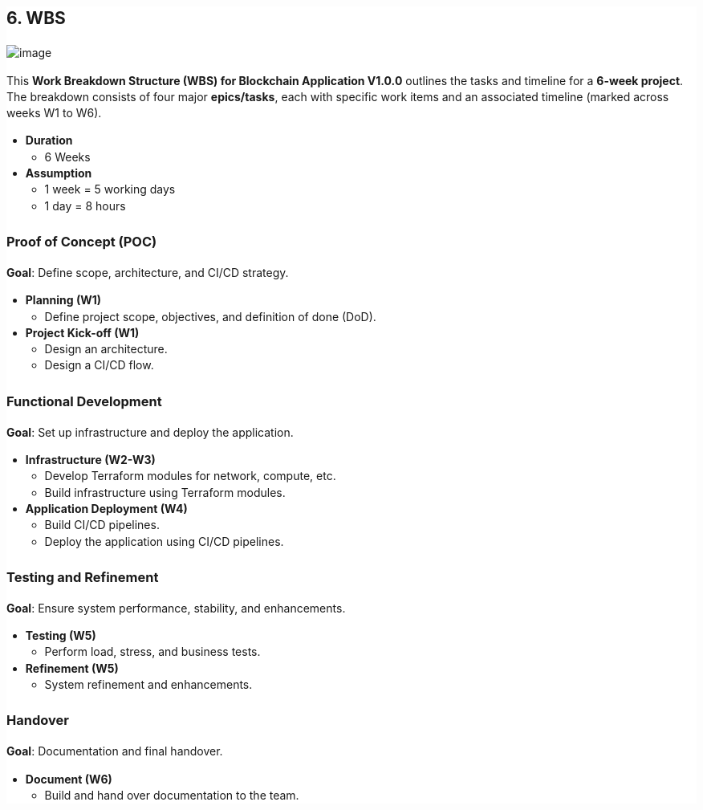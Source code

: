## 6. WBS

<img width="963" alt="image" src="https://github.com/user-attachments/assets/3cce4e38-1c8b-4d20-8fd5-cff00b87bacf" />

This **Work Breakdown Structure (WBS) for Blockchain Application V1.0.0** outlines the tasks and timeline for a **6-week project**. The breakdown consists of four major **epics/tasks**, each with specific work items and an associated timeline (marked across weeks W1 to W6).

- **Duration**
    - 6 Weeks
- **Assumption**
    - 1 week = 5 working days
    - 1 day = 8 hours

### **Proof of Concept (POC)**

**Goal**: Define scope, architecture, and CI/CD strategy.

- **Planning (W1)**
    - Define project scope, objectives, and definition of done (DoD).
- **Project Kick-off (W1)**
    - Design an architecture.
    - Design a CI/CD flow.

### **Functional Development**

**Goal**: Set up infrastructure and deploy the application.

- **Infrastructure (W2-W3)**
    - Develop Terraform modules for network, compute, etc.
    - Build infrastructure using Terraform modules.
- **Application Deployment (W4)**
    - Build CI/CD pipelines.
    - Deploy the application using CI/CD pipelines.

### **Testing and Refinement**

**Goal**: Ensure system performance, stability, and enhancements.

- **Testing (W5)**
    - Perform load, stress, and business tests.
- **Refinement (W5)**
    - System refinement and enhancements.

### **Handover**

**Goal**: Documentation and final handover.

- **Document (W6)**
    - Build and hand over documentation to the team.
